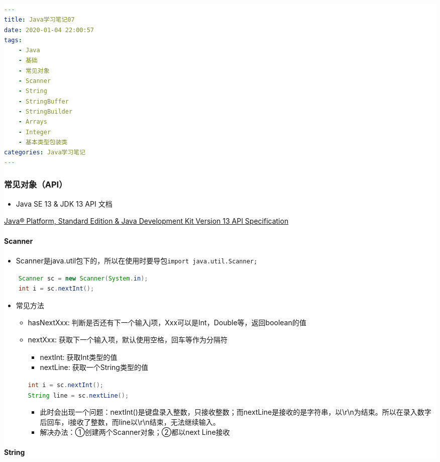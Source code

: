 ```yaml
---
title: Java学习笔记07
date: 2020-01-04 22:00:57
tags:
	- Java
	- 基础
	- 常见对象
	- Scanner
	- String
	- StringBuffer
	- StringBuilder
	- Arrays
	- Integer
	- 基本类型包装类
categories: Java学习笔记
---
```


### 常见对象（API）

* Java SE 13 & JDK 13 API 文档

[Java® Platform, Standard Edition & Java Development Kit Version 13 API Specification](https://docs.oracle.com/en/java/javase/13/docs/api/index.html)



#### Scanner

* Scanner是java.util包下的，所以在使用时要导包`import java.util.Scanner;`

```java
	Scanner sc = new Scanner(System.in);
	int i = sc.nextInt();
```

* 常见方法

  * hasNextXxx: 判断是否还有下一个输入j项，Xxx可以是Int，Double等，返回boolean的值

  * nextXxx: 获取下一个输入项，默认使用空格，回车等作为分隔符

    * nextInt: 获取Int类型的值
    * nextLine: 获取一个String类型的值

    ```java
    int i = sc.nextInt();
    String line = sc.nextLine();
    ```

    * 此时会出现一个问题：nextInt()是键盘录入整数，只接收整数；而nextLine是接收的是字符串，以\r\n为结束。所以在录入数字后回车，i接收了整数，而line以\r\n结束，无法继续输入。
    * 解决办法：①创建两个Scanner对象；②都以next Line接收

#### String

